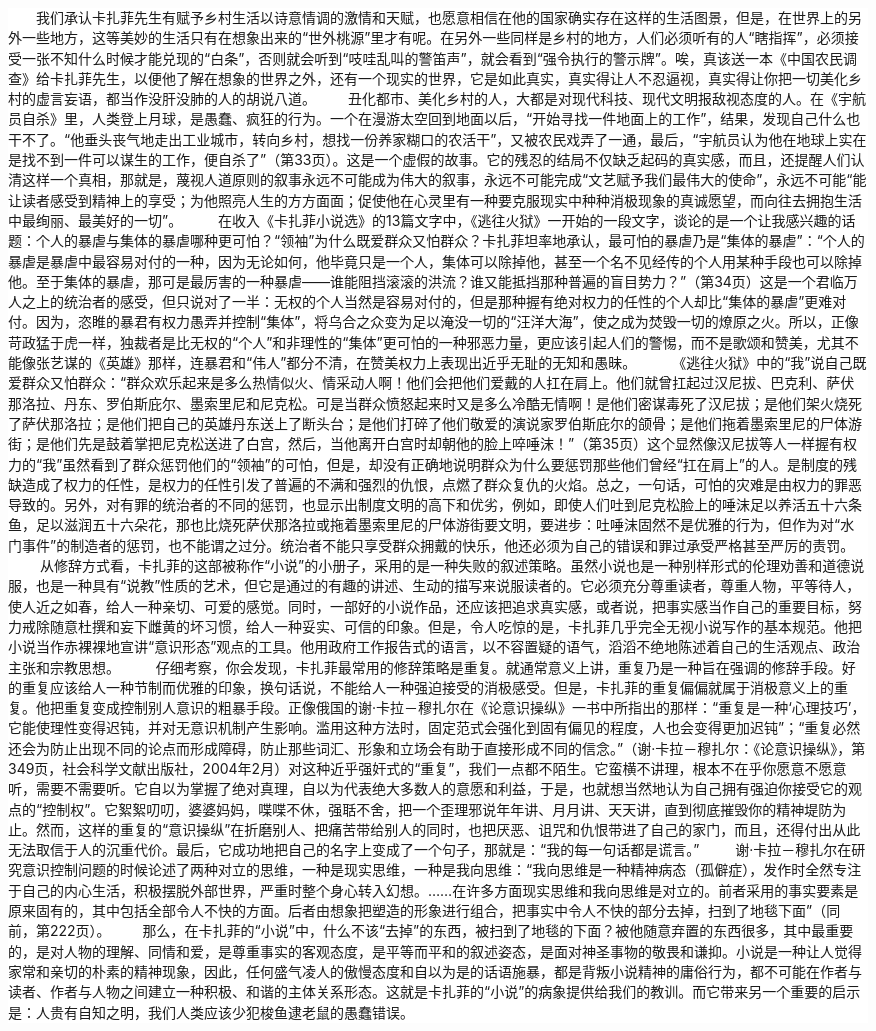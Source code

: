 　　我们承认卡扎菲先生有赋予乡村生活以诗意情调的激情和天赋，也愿意相信在他的国家确实存在这样的生活图景，但是，在世界上的另外一些地方，这等美妙的生活只有在想象出来的“世外桃源”里才有呢。在另外一些同样是乡村的地方，人们必须听有的人“瞎指挥”，必须接受一张不知什么时候才能兑现的“白条”，否则就会听到“吱哇乱叫的警笛声”，就会看到“强令执行的警示牌”。唉，真该送一本《中国农民调查》给卡扎菲先生，以便他了解在想象的世界之外，还有一个现实的世界，它是如此真实，真实得让人不忍逼视，真实得让你把一切美化乡村的虚言妄语，都当作没肝没肺的人的胡说八道。
　　丑化都市、美化乡村的人，大都是对现代科技、现代文明报敌视态度的人。在《宇航员自杀》里，人类登上月球，是愚蠢、疯狂的行为。一个在漫游太空回到地面以后，“开始寻找一件地面上的工作”，结果，发现自己什么也干不了。“他垂头丧气地走出工业城市，转向乡村，想找一份养家糊口的农活干”，又被农民戏弄了一通，最后，“宇航员认为他在地球上实在是找不到一件可以谋生的工作，便自杀了”（第33页）。这是一个虚假的故事。它的残忍的结局不仅缺乏起码的真实感，而且，还提醒人们认清这样一个真相，那就是，蔑视人道原则的叙事永远不可能成为伟大的叙事，永远不可能完成“文艺赋予我们最伟大的使命”，永远不可能“能让读者感受到精神上的享受；为他照亮人生的方方面面；促使他在心灵里有一种要克服现实中种种消极现象的真诚愿望，而向往去拥抱生活中最绚丽、最美好的一切”。
　　 在收入《卡扎菲小说选》的13篇文字中，《逃往火狱》一开始的一段文字，谈论的是一个让我感兴趣的话题：个人的暴虐与集体的暴虐哪种更可怕？“领袖”为什么既爱群众又怕群众？卡扎菲坦率地承认，最可怕的暴虐乃是“集体的暴虐”：“个人的暴虐是暴虐中最容易对付的一种，因为无论如何，他毕竟只是一个人，集体可以除掉他，甚至一个名不见经传的个人用某种手段也可以除掉他。至于集体的暴虐，那可是最厉害的一种暴虐——谁能阻挡滚滚的洪流？谁又能抵挡那种普遍的盲目势力？”（第34页）这是一个君临万人之上的统治者的感受，但只说对了一半：无权的个人当然是容易对付的，但是那种握有绝对权力的任性的个人却比“集体的暴虐”更难对付。因为，恣睢的暴君有权力愚弄并控制“集体”，将乌合之众变为足以淹没一切的“汪洋大海”，使之成为焚毁一切的燎原之火。所以，正像苛政猛于虎一样，独裁者是比无权的“个人”和非理性的“集体”更可怕的一种邪恶力量，更应该引起人们的警惕，而不是歌颂和赞美，尤其不能像张艺谋的《英雄》那样，连暴君和“伟人”都分不清，在赞美权力上表现出近乎无耻的无知和愚昧。
　　 《逃往火狱》中的“我”说自己既爱群众又怕群众：“群众欢乐起来是多么热情似火、情采动人啊！他们会把他们爱戴的人扛在肩上。他们就曾扛起过汉尼拔、巴克利、萨伏那洛拉、丹东、罗伯斯庇尔、墨索里尼和尼克松。可是当群众愤怒起来时又是多么冷酷无情啊！是他们密谋毒死了汉尼拔；是他们架火烧死了萨伏那洛拉；是他们把自己的英雄丹东送上了断头台；是他们打碎了他们敬爱的演说家罗伯斯庇尔的颌骨；是他们拖着墨索里尼的尸体游街；是他们先是鼓着掌把尼克松送进了白宫，然后，当他离开白宫时却朝他的脸上啐唾沫！”（第35页）这个显然像汉尼拔等人一样握有权力的“我”虽然看到了群众惩罚他们的“领袖”的可怕，但是，却没有正确地说明群众为什么要惩罚那些他们曾经“扛在肩上”的人。是制度的残缺造成了权力的任性，是权力的任性引发了普遍的不满和强烈的仇恨，点燃了群众复仇的火焰。总之，一句话，可怕的灾难是由权力的罪恶导致的。另外，对有罪的统治者的不同的惩罚，也显示出制度文明的高下和优劣，例如，即使人们吐到尼克松脸上的唾沫足以养活五十六条鱼，足以滋润五十六朵花，那也比烧死萨伏那洛拉或拖着墨索里尼的尸体游街要文明，要进步：吐唾沫固然不是优雅的行为，但作为对“水门事件”的制造者的惩罚，也不能谓之过分。统治者不能只享受群众拥戴的快乐，他还必须为自己的错误和罪过承受严格甚至严厉的责罚。
　　 从修辞方式看，卡扎菲的这部被称作“小说”的小册子，采用的是一种失败的叙述策略。虽然小说也是一种别样形式的伦理劝善和道德说服，也是一种具有“说教”性质的艺术，但它是通过的有趣的讲述、生动的描写来说服读者的。它必须充分尊重读者，尊重人物，平等待人，使人近之如春，给人一种亲切、可爱的感觉。同时，一部好的小说作品，还应该把追求真实感，或者说，把事实感当作自己的重要目标，努力戒除随意杜撰和妄下雌黄的坏习惯，给人一种妥实、可信的印象。但是，令人吃惊的是，卡扎菲几乎完全无视小说写作的基本规范。他把小说当作赤裸裸地宣讲“意识形态”观点的工具。他用政府工作报告式的语言，以不容置疑的语气，滔滔不绝地陈述着自己的生活观点、政治主张和宗教思想。
　　 仔细考察，你会发现，卡扎菲最常用的修辞策略是重复。就通常意义上讲，重复乃是一种旨在强调的修辞手段。好的重复应该给人一种节制而优雅的印象，换句话说，不能给人一种强迫接受的消极感受。但是，卡扎菲的重复偏偏就属于消极意义上的重复。他把重复变成控制别人意识的粗暴手段。正像俄国的谢·卡拉－穆扎尔在《论意识操纵》一书中所指出的那样：“重复是一种‘心理技巧’，它能使理性变得迟钝，并对无意识机制产生影响。滥用这种方法时，固定范式会强化到固有偏见的程度，人也会变得更加迟钝”；“重复必然还会为防止出现不同的论点而形成障碍，防止那些词汇、形象和立场会有助于直接形成不同的信念。”（谢·卡拉－穆扎尔：《论意识操纵》，第349页，社会科学文献出版社，2004年2月）对这种近乎强奸式的“重复”，我们一点都不陌生。它蛮横不讲理，根本不在乎你愿意不愿意听，需要不需要听。它自以为掌握了绝对真理，自以为代表绝大多数人的意愿和利益，于是，也就想当然地认为自己拥有强迫你接受它的观点的“控制权”。它絮絮叨叨，婆婆妈妈，喋喋不休，强聒不舍，把一个歪理邪说年年讲、月月讲、天天讲，直到彻底摧毁你的精神堤防为止。然而，这样的重复的“意识操纵”在折磨别人、把痛苦带给别人的同时，也把厌恶、诅咒和仇恨带进了自己的家门，而且，还得付出从此无法取信于人的沉重代价。最后，它成功地把自己的名字上变成了一个句子，那就是：“我的每一句话都是谎言。”
　　 谢·卡拉－穆扎尔在研究意识控制问题的时候论述了两种对立的思维，一种是现实思维，一种是我向思维：“我向思维是一种精神病态（孤僻症），发作时全然专注于自己的内心生活，积极摆脱外部世界，严重时整个身心转入幻想。……在许多方面现实思维和我向思维是对立的。前者采用的事实要素是原来固有的，其中包括全部令人不快的方面。后者由想象把塑造的形象进行组合，把事实中令人不快的部分去掉，扫到了地毯下面”（同前，第222页）。
　　那么，在卡扎菲的“小说”中，什么不该“去掉”的东西，被扫到了地毯的下面？被他随意弃置的东西很多，其中最重要的，是对人物的理解、同情和爱，是尊重事实的客观态度，是平等而平和的叙述姿态，是面对神圣事物的敬畏和谦抑。小说是一种让人觉得家常和亲切的朴素的精神现象，因此，任何盛气凌人的傲慢态度和自以为是的话语施暴，都是背叛小说精神的庸俗行为，都不可能在作者与读者、作者与人物之间建立一种积极、和谐的主体关系形态。这就是卡扎菲的“小说”的病象提供给我们的教训。而它带来另一个重要的启示是：人贵有自知之明，我们人类应该少犯梭鱼逮老鼠的愚蠢错误。
